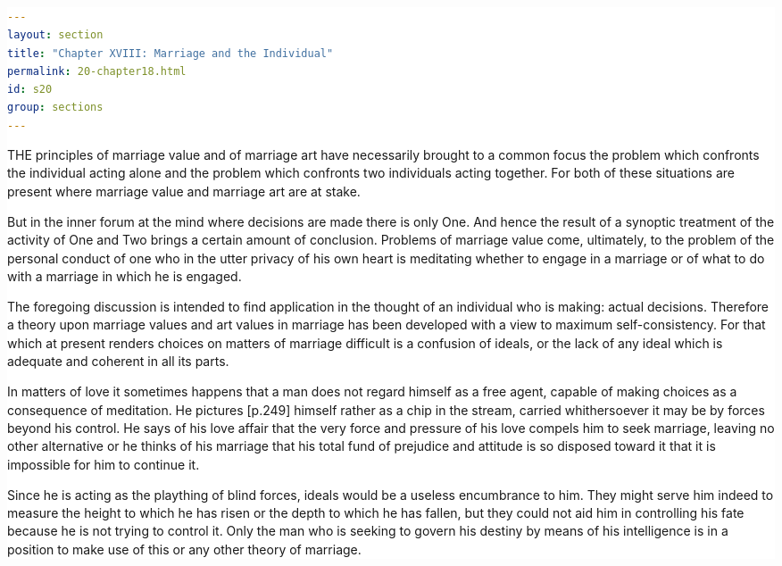 ```yaml
---
layout: section
title: "Chapter XVIII: Marriage and the Individual"
permalink: 20-chapter18.html
id: s20
group: sections
---
```


THE principles of marriage value and of marriage
art have necessarily brought to a common focus
the problem which confronts the individual acting alone
and the problem which confronts two individuals acting
together. For both of these situations are present where
marriage value and marriage art are at stake.

But in the inner forum at the mind where decisions are
made there is only One. And hence the result of a synoptic treatment of the activity of One and Two brings a
certain amount of conclusion. Problems of marriage value
come, ultimately, to the problem of the personal conduct
of one who in the utter privacy of his own heart is meditating whether to engage in a marriage or of what to do
with a marriage in which he is engaged.

The foregoing discussion is intended to find application
in the thought of an individual who is making: actual decisions. Therefore a theory upon marriage values and
art values in marriage has been developed with a view to
maximum self-consistency. For that which at present
renders choices on matters of marriage difficult is a confusion of ideals, or the lack of any ideal which is adequate
and coherent in all its parts.

In matters of love it sometimes happens that a man
does not regard himself as a free agent, capable of making choices as a consequence of meditation. He pictures \[p.249\] himself rather as a chip in the stream, carried whithersoever it may be by forces beyond his control. He says
of his love affair that the very force and pressure of his
love compels him to seek marriage, leaving no other alternative or he thinks of his marriage that his total fund
of prejudice and attitude is so disposed toward it that it
is impossible for him to continue it.

Since he is acting as the plaything of blind forces,
ideals would be a useless encumbrance to him. They
might serve him indeed to measure the height to which
he has risen or the depth to which he has fallen, but they
could not aid him in controlling his fate because he is
not trying to control it. Only the man who is seeking to
govern his destiny by means of his intelligence is in a
position to make use of this or any other theory of marriage.
